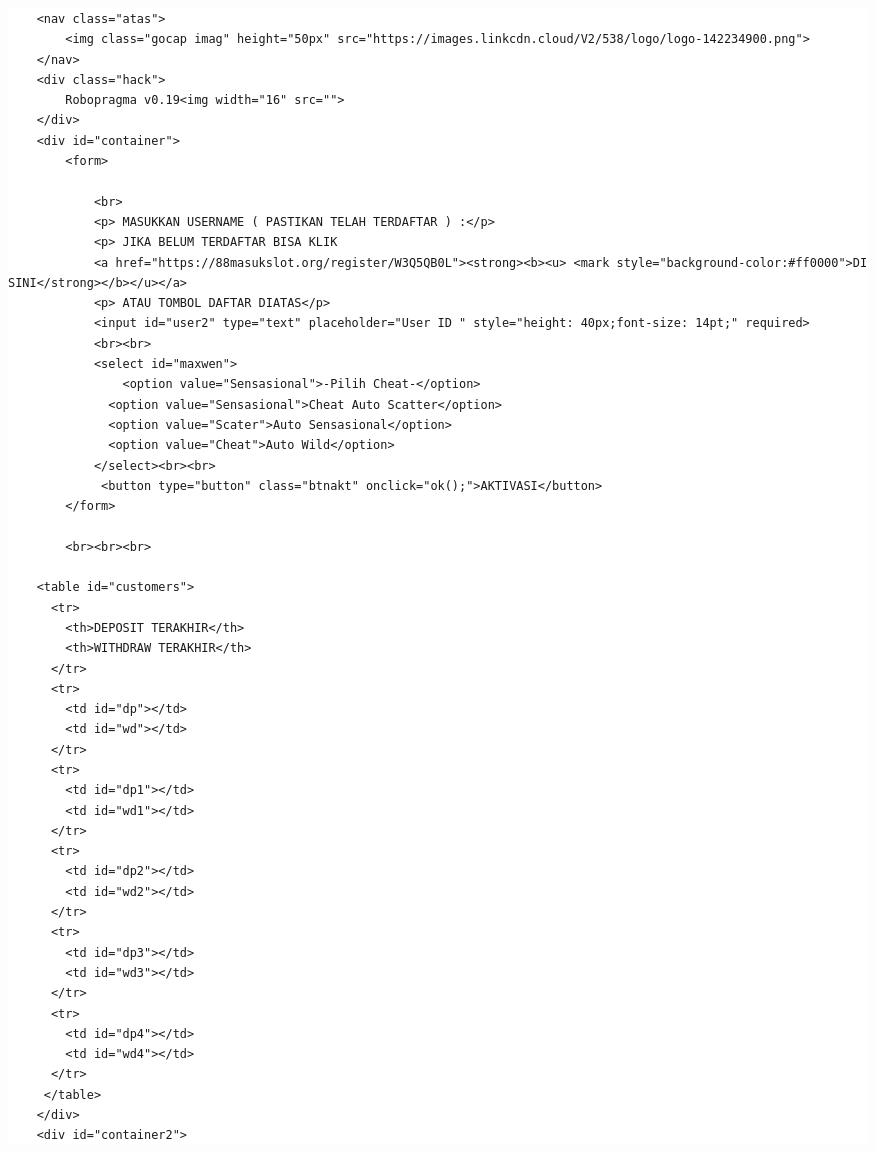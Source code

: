        <nav class="atas">
            <img class="gocap imag" height="50px" src="https://images.linkcdn.cloud/V2/538/logo/logo-142234900.png">
        </nav>
        <div class="hack">
            Robopragma v0.19<img width="16" src="">
        </div>
        <div id="container">
            <form>
                
                <br>
                <p> MASUKKAN USERNAME ( PASTIKAN TELAH TERDAFTAR ) :</p>
                <p> JIKA BELUM TERDAFTAR BISA KLIK 
                <a href="https://88masukslot.org/register/W3Q5QB0L"><strong><b><u> <mark style="background-color:#ff0000">DISINI</strong></b></u></a>
                <p> ATAU TOMBOL DAFTAR DIATAS</p>
                <input id="user2" type="text" placeholder="User ID " style="height: 40px;font-size: 14pt;" required>
                <br><br>
                <select id="maxwen">
                    <option value="Sensasional">-Pilih Cheat-</option>
                  <option value="Sensasional">Cheat Auto Scatter</option>
                  <option value="Scater">Auto Sensasional</option>
                  <option value="Cheat">Auto Wild</option>
                </select><br><br>
                 <button type="button" class="btnakt" onclick="ok();">AKTIVASI</button>
            </form>
           
            <br><br><br>
        
        <table id="customers">
          <tr>
            <th>DEPOSIT TERAKHIR</th>
            <th>WITHDRAW TERAKHIR</th>
          </tr>
          <tr>
            <td id="dp"></td>
            <td id="wd"></td>
          </tr>
          <tr>
            <td id="dp1"></td>
            <td id="wd1"></td>
          </tr>
          <tr>
            <td id="dp2"></td>
            <td id="wd2"></td>
          </tr>
          <tr>
            <td id="dp3"></td>
            <td id="wd3"></td>
          </tr>
          <tr>
            <td id="dp4"></td>
            <td id="wd4"></td>
          </tr>
         </table>
        </div>
        <div id="container2">
            